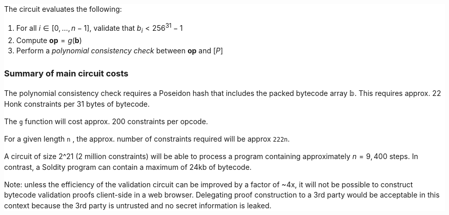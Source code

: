 The circuit evaluates the following:

1. For all $i \in [0, \ldots, n - 1]$, validate that $b_i < 256^{31} - 1$
2. Compute $\mathbf{op} = g(\mathbf{b})$
3. Perform a _polynomial consistency check_ between $\mathbf{op}$ and $[P]$

### Summary of main circuit costs

The polynomial consistency check requires a Poseidon hash that includes the packed bytecode array $\mathbb{b}$. This requires approx. 22 Honk constraints per 31 bytes of bytecode.

The `g` function will cost approx. 200 constraints per opcode.

For a given length `n` , the approx. number of constraints required will be approx `222n`.

A circuit of size 2^21 (2 million constraints) will be able to process a program containing approximately $n = 9,400$ steps. In contrast, a Soldity program can contain a maximum of 24kb of bytecode.

Note: unless the efficiency of the validation circuit can be improved by a factor of ~4x, it will not be possible to construct bytecode validation proofs client-side in a web browser. Delegating proof construction to a 3rd party would be acceptable in this context because the 3rd party is untrusted and no secret information is leaked.
